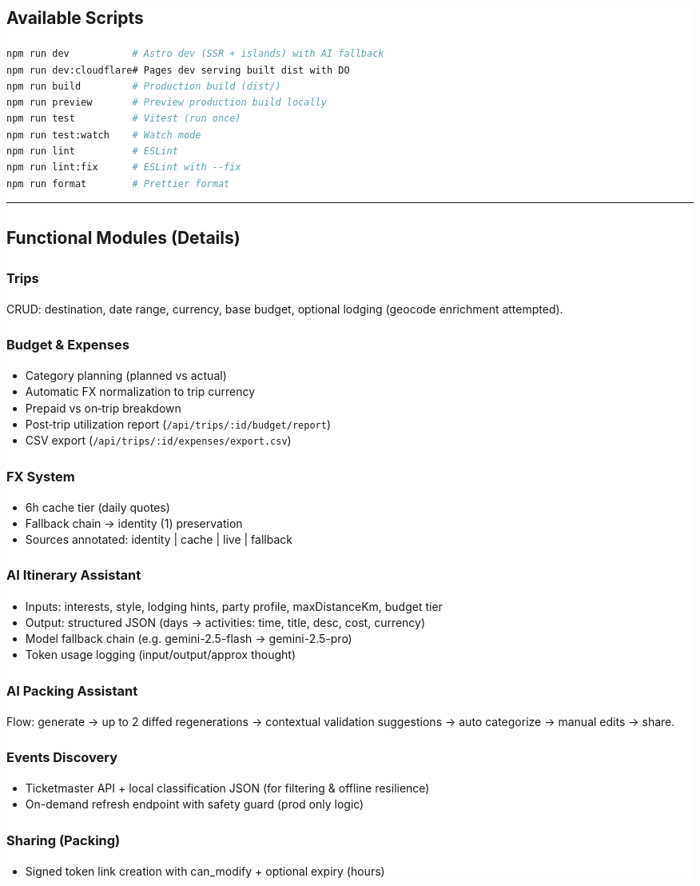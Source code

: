 
## Available Scripts
```bash
npm run dev           # Astro dev (SSR + islands) with AI fallback
npm run dev:cloudflare# Pages dev serving built dist with DO
npm run build         # Production build (dist/)
npm run preview       # Preview production build locally
npm run test          # Vitest (run once)
npm run test:watch    # Watch mode
npm run lint          # ESLint
npm run lint:fix      # ESLint with --fix
npm run format        # Prettier format
```

---

## Functional Modules (Details)
### Trips
CRUD: destination, date range, currency, base budget, optional lodging (geocode enrichment attempted).

### Budget & Expenses
* Category planning (planned vs actual)
* Automatic FX normalization to trip currency
* Prepaid vs on‑trip breakdown
* Post‑trip utilization report (`/api/trips/:id/budget/report`)
* CSV export (`/api/trips/:id/expenses/export.csv`)

### FX System
* 6h cache tier (daily quotes)
* Fallback chain → identity (1) preservation
* Sources annotated: identity | cache | live | fallback

### AI Itinerary Assistant
* Inputs: interests, style, lodging hints, party profile, maxDistanceKm, budget tier
* Output: structured JSON (days → activities: time, title, desc, cost, currency)
* Model fallback chain (e.g. gemini-2.5-flash → gemini-2.5-pro)
* Token usage logging (input/output/approx thought)

### AI Packing Assistant
Flow: generate → up to 2 diffed regenerations → contextual validation suggestions → auto categorize → manual edits → share.

### Events Discovery
* Ticketmaster API + local classification JSON (for filtering & offline resilience)
* On-demand refresh endpoint with safety guard (prod only logic)

### Sharing (Packing)
* Signed token link creation with can_modify + optional expiry (hours)
